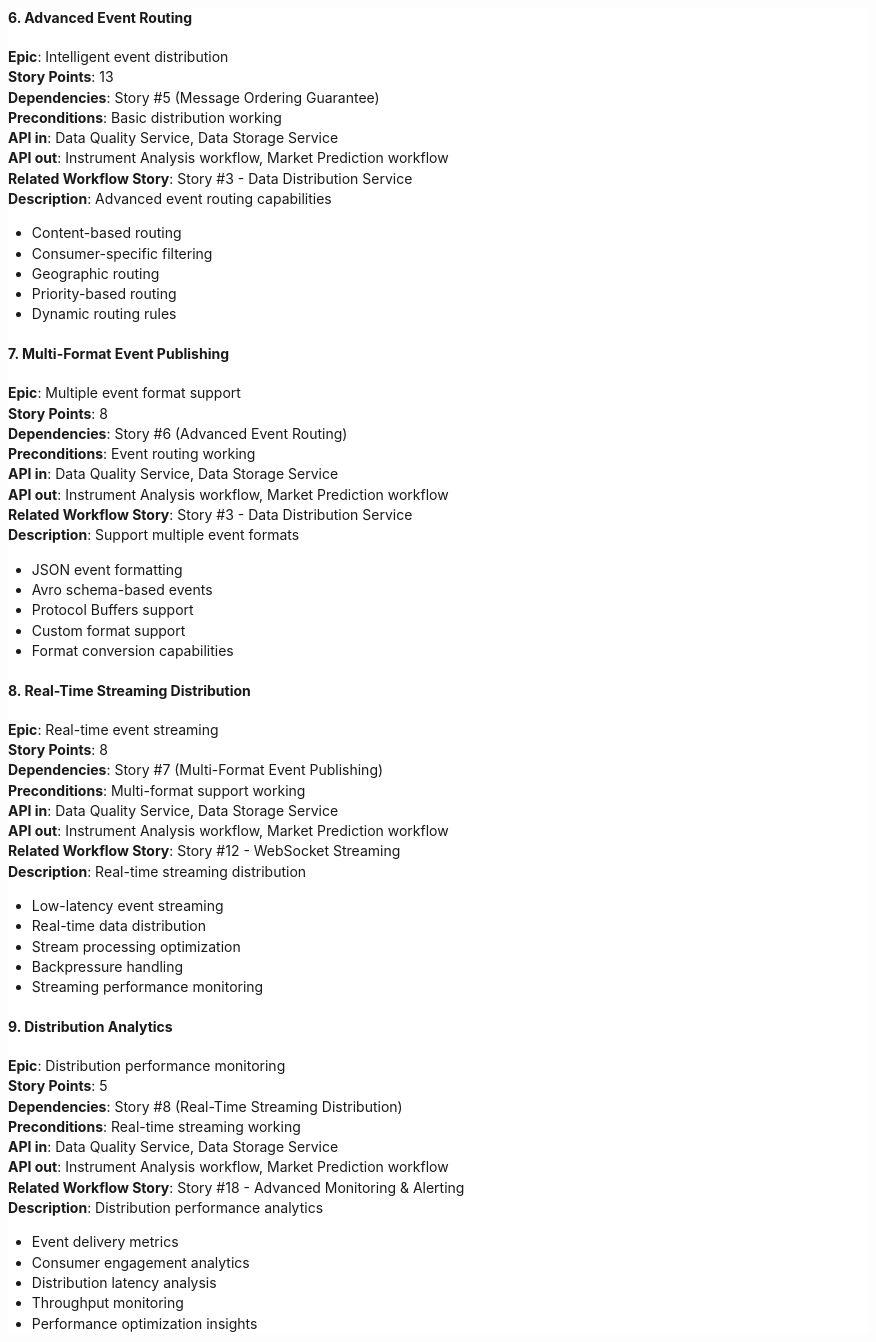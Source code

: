 #### 6. Advanced Event Routing
**Epic**: Intelligent event distribution  
**Story Points**: 13  
**Dependencies**: Story #5 (Message Ordering Guarantee)  
**Preconditions**: Basic distribution working  
**API in**: Data Quality Service, Data Storage Service  
**API out**: Instrument Analysis workflow, Market Prediction workflow  
**Related Workflow Story**: Story #3 - Data Distribution Service  
**Description**: Advanced event routing capabilities
- Content-based routing
- Consumer-specific filtering
- Geographic routing
- Priority-based routing
- Dynamic routing rules

#### 7. Multi-Format Event Publishing
**Epic**: Multiple event format support  
**Story Points**: 8  
**Dependencies**: Story #6 (Advanced Event Routing)  
**Preconditions**: Event routing working  
**API in**: Data Quality Service, Data Storage Service  
**API out**: Instrument Analysis workflow, Market Prediction workflow  
**Related Workflow Story**: Story #3 - Data Distribution Service  
**Description**: Support multiple event formats
- JSON event formatting
- Avro schema-based events
- Protocol Buffers support
- Custom format support
- Format conversion capabilities

#### 8. Real-Time Streaming Distribution
**Epic**: Real-time event streaming  
**Story Points**: 8  
**Dependencies**: Story #7 (Multi-Format Event Publishing)  
**Preconditions**: Multi-format support working  
**API in**: Data Quality Service, Data Storage Service  
**API out**: Instrument Analysis workflow, Market Prediction workflow  
**Related Workflow Story**: Story #12 - WebSocket Streaming  
**Description**: Real-time streaming distribution
- Low-latency event streaming
- Real-time data distribution
- Stream processing optimization
- Backpressure handling
- Streaming performance monitoring

#### 9. Distribution Analytics
**Epic**: Distribution performance monitoring  
**Story Points**: 5  
**Dependencies**: Story #8 (Real-Time Streaming Distribution)  
**Preconditions**: Real-time streaming working  
**API in**: Data Quality Service, Data Storage Service  
**API out**: Instrument Analysis workflow, Market Prediction workflow  
**Related Workflow Story**: Story #18 - Advanced Monitoring & Alerting  
**Description**: Distribution performance analytics
- Event delivery metrics
- Consumer engagement analytics
- Distribution latency analysis
- Throughput monitoring
- Performance optimization insights
